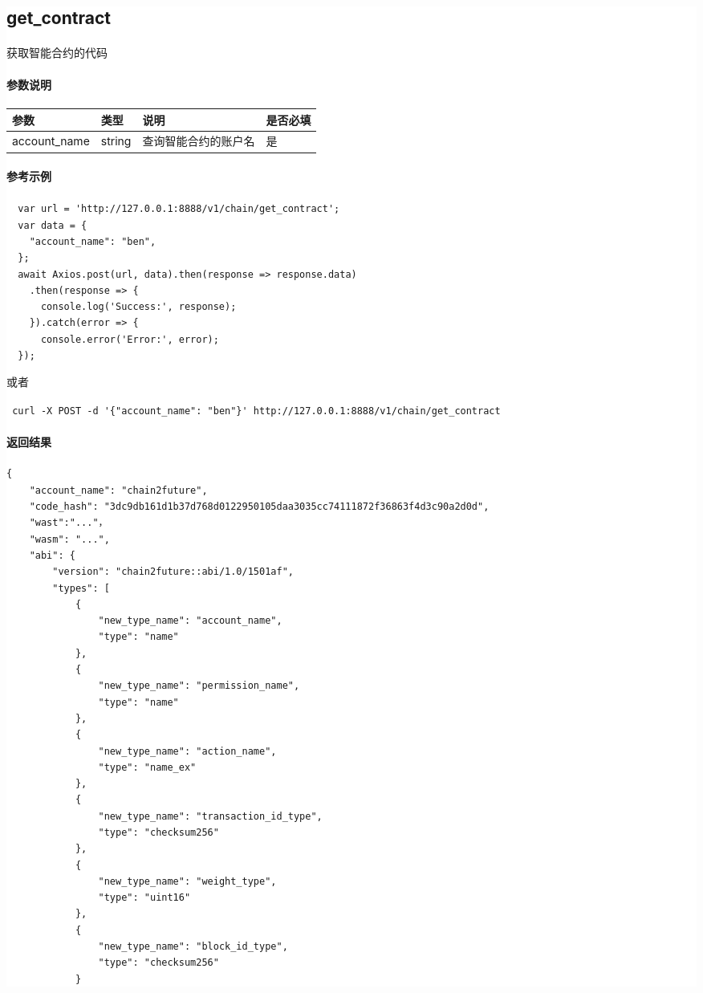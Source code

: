 ## get_contract
获取智能合约的代码

#### 参数说明
|参数            |类型    |说明                            |是否必填|
| :-------------| :------| :-----------------------------|:------|
|account_name   |string  |查询智能合约的账户名              |是     |

#### 参考示例


```
  var url = 'http://127.0.0.1:8888/v1/chain/get_contract';
  var data = {
    "account_name": "ben",
  };
  await Axios.post(url, data).then(response => response.data)
    .then(response => {
      console.log('Success:', response);
    }).catch(error => {
      console.error('Error:', error);
  });
```

或者

```
 curl -X POST -d '{"account_name": "ben"}' http://127.0.0.1:8888/v1/chain/get_contract

```

#### 返回结果
```
{
    "account_name": "chain2future",
    "code_hash": "3dc9db161d1b37d768d0122950105daa3035cc74111872f36863f4d3c90a2d0d",
    "wast":"..."，
	"wasm": "...",
    "abi": {
        "version": "chain2future::abi/1.0/1501af",
        "types": [
            {
                "new_type_name": "account_name",
                "type": "name"
            },
            {
                "new_type_name": "permission_name",
                "type": "name"
            },
            {
                "new_type_name": "action_name",
                "type": "name_ex"
            },
            {
                "new_type_name": "transaction_id_type",
                "type": "checksum256"
            },
            {
                "new_type_name": "weight_type",
                "type": "uint16"
            },
            {
                "new_type_name": "block_id_type",
                "type": "checksum256"
            }
```
